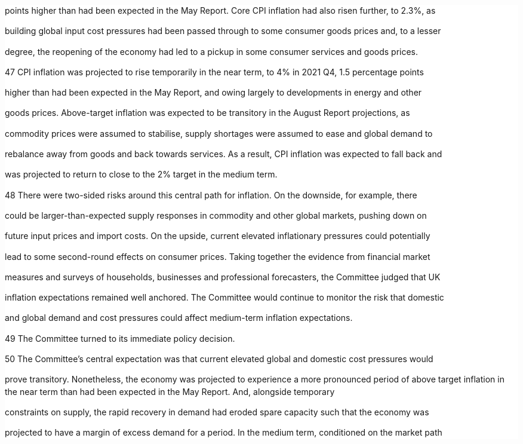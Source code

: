 points higher than had been expected in the May Report. Core CPI inflation had also risen further, to 2.3%, as

building global input cost pressures had been passed through to some consumer goods prices and, to a lesser

degree, the reopening of the economy had led to a pickup in some consumer services and goods prices.

47 CPI inflation was projected to rise temporarily in the near term, to 4% in 2021 Q4, 1.5 percentage points

higher than had been expected in the May Report, and owing largely to developments in energy and other

goods prices. Above-target inflation was expected to be transitory in the August Report projections, as

commodity prices were assumed to stabilise, supply shortages were assumed to ease and global demand to

rebalance away from goods and back towards services. As a result, CPI inflation was expected to fall back and

was projected to return to close to the 2% target in the medium term.

48 There were two-sided risks around this central path for inflation. On the downside, for example, there

could be larger-than-expected supply responses in commodity and other global markets, pushing down on

future input prices and import costs. On the upside, current elevated inflationary pressures could potentially

lead to some second-round effects on consumer prices. Taking together the evidence from financial market

measures and surveys of households, businesses and professional forecasters, the Committee judged that UK

inflation expectations remained well anchored. The Committee would continue to monitor the risk that domestic

and global demand and cost pressures could affect medium-term inflation expectations.

49 The Committee turned to its immediate policy decision.

50 The Committee’s central expectation was that current elevated global and domestic cost pressures would

prove transitory. Nonetheless, the economy was projected to experience a more pronounced period of above
target inflation in the near term than had been expected in the May Report. And, alongside temporary

constraints on supply, the rapid recovery in demand had eroded spare capacity such that the economy was

projected to have a margin of excess demand for a period. In the medium term, conditioned on the market path

